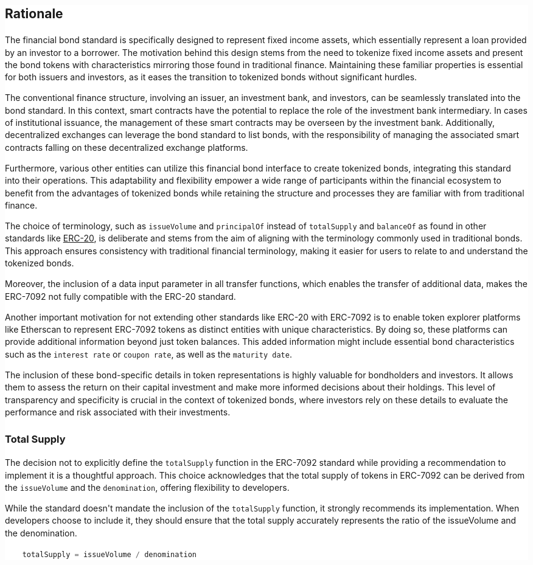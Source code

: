 ## Rationale

The financial bond standard is specifically designed to represent fixed income assets, which essentially represent a loan provided by an investor to a borrower. The motivation behind this design stems from the need to tokenize fixed income assets and present the bond tokens with characteristics mirroring those found in traditional finance. Maintaining these familiar properties is essential for both issuers and investors, as it eases the transition to tokenized bonds without significant hurdles.

The conventional finance structure, involving an issuer, an investment bank, and investors, can be seamlessly translated into the bond standard. In this context, smart contracts have the potential to replace the role of the investment bank intermediary. In cases of institutional issuance, the management of these smart contracts may be overseen by the investment bank. Additionally, decentralized exchanges can leverage the bond standard to list bonds, with the responsibility of managing the associated smart contracts falling on these decentralized exchange platforms.

Furthermore, various other entities can utilize this financial bond interface to create tokenized bonds, integrating this standard into their operations. This adaptability and flexibility empower a wide range of participants within the financial ecosystem to benefit from the advantages of tokenized bonds while retaining the structure and processes they are familiar with from traditional finance.

The choice of terminology, such as `issueVolume` and `principalOf` instead of `totalSupply` and `balanceOf` as found in other standards like [ERC-20](./eip-20), is deliberate and stems from the aim of aligning with the terminology commonly used in traditional bonds. This approach ensures consistency with traditional financial terminology, making it easier for users to relate to and understand the tokenized bonds.

Moreover, the inclusion of a data input parameter in all transfer functions, which enables the transfer of additional data, makes the ERC-7092 not fully compatible with the ERC-20 standard.

Another important motivation for not extending other standards like ERC-20 with ERC-7092 is to enable token explorer platforms like Etherscan to represent ERC-7092 tokens as distinct entities with unique characteristics. By doing so, these platforms can provide additional information beyond just token balances. This added information might include essential bond characteristics such as the `interest rate` or `coupon rate`, as well as the `maturity date`.

The inclusion of these bond-specific details in token representations is highly valuable for bondholders and investors. It allows them to assess the return on their capital investment and make more informed decisions about their holdings. This level of transparency and specificity is crucial in the context of tokenized bonds, where investors rely on these details to evaluate the performance and risk associated with their investments.

### Total Supply

The decision not to explicitly define the `totalSupply` function in the ERC-7092 standard while providing a recommendation to implement it is a thoughtful approach. This choice acknowledges that the total supply of tokens in ERC-7092 can be derived from the `issueVolume` and the `denomination`, offering flexibility to developers.

While the standard doesn't mandate the inclusion of the `totalSupply` function, it strongly recommends its implementation. When developers choose to include it, they should ensure that the total supply accurately represents the ratio of the issueVolume and the denomination.

```javascript
    totalSupply = issueVolume / denomination
```
